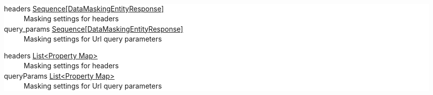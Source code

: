 <div>
<pulumi-choosable type="language" values="python">
<dl class="resources-properties"><dt class="property-optional"
            title="Optional">
        <span id="headers_python">
<a data-swiftype-name="resource-property" data-swiftype-type="text" href="#headers_python" style="color: inherit; text-decoration: inherit;">headers</a>
</span>
        <span class="property-indicator"></span>
        <span class="property-type"><a href="#datamaskingentityresponse">Sequence[Data<wbr>Masking<wbr>Entity<wbr>Response]</a></span>
    </dt>
    <dd>Masking settings for headers</dd><dt class="property-optional"
            title="Optional">
        <span id="query_params_python">
<a data-swiftype-name="resource-property" data-swiftype-type="text" href="#query_params_python" style="color: inherit; text-decoration: inherit;">query_<wbr>params</a>
</span>
        <span class="property-indicator"></span>
        <span class="property-type"><a href="#datamaskingentityresponse">Sequence[Data<wbr>Masking<wbr>Entity<wbr>Response]</a></span>
    </dt>
    <dd>Masking settings for Url query parameters</dd></dl>
</pulumi-choosable>
</div>

<div>
<pulumi-choosable type="language" values="yaml">
<dl class="resources-properties"><dt class="property-optional"
            title="Optional">
        <span id="headers_yaml">
<a data-swiftype-name="resource-property" data-swiftype-type="text" href="#headers_yaml" style="color: inherit; text-decoration: inherit;">headers</a>
</span>
        <span class="property-indicator"></span>
        <span class="property-type"><a href="#datamaskingentityresponse">List&lt;Property Map&gt;</a></span>
    </dt>
    <dd>Masking settings for headers</dd><dt class="property-optional"
            title="Optional">
        <span id="queryparams_yaml">
<a data-swiftype-name="resource-property" data-swiftype-type="text" href="#queryparams_yaml" style="color: inherit; text-decoration: inherit;">query<wbr>Params</a>
</span>
        <span class="property-indicator"></span>
        <span class="property-type"><a href="#datamaskingentityresponse">List&lt;Property Map&gt;</a></span>
    </dt>
    <dd>Masking settings for Url query parameters</dd></dl>
</pulumi-choosable>
</div>
